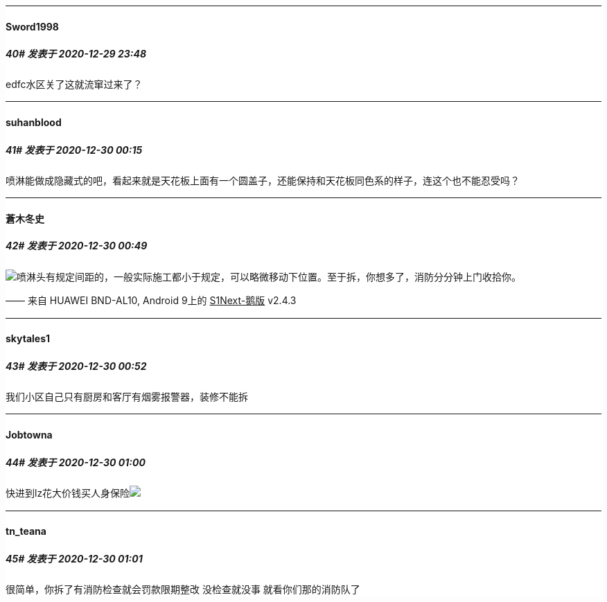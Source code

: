 
-----

####  Sword1998  
##### 40#       发表于 2020-12-29 23:48


edfc水区关了这就流窜过来了？


-----

####  suhanblood  
##### 41#       发表于 2020-12-30 00:15


喷淋能做成隐藏式的吧，看起来就是天花板上面有一个圆盖子，还能保持和天花板同色系的样子，连这个也不能忍受吗？


-----

####  蒼木冬史  
##### 42#       发表于 2020-12-30 00:49


<img src="https://static.saraba1st.com/image/smiley/face2017/027.png" referrerpolicy="no-referrer">喷淋头有规定间距的，一般实际施工都小于规定，可以略微移动下位置。至于拆，你想多了，消防分分钟上门收拾你。

—— 来自 HUAWEI BND-AL10, Android 9上的 [S1Next-鹅版](https://github.com/ykrank/S1-Next/releases) v2.4.3


-----

####  skytales1  
##### 43#       发表于 2020-12-30 00:52


我们小区自己只有厨房和客厅有烟雾报警器，装修不能拆


-----

####  Jobtowna  
##### 44#       发表于 2020-12-30 01:00


快进到lz花大价钱买人身保险<img src="https://static.saraba1st.com/image/smiley/face2017/067.png" referrerpolicy="no-referrer">


-----

####  tn_teana  
##### 45#       发表于 2020-12-30 01:01


很简单，你拆了有消防检查就会罚款限期整改
没检查就没事
就看你们那的消防队了
